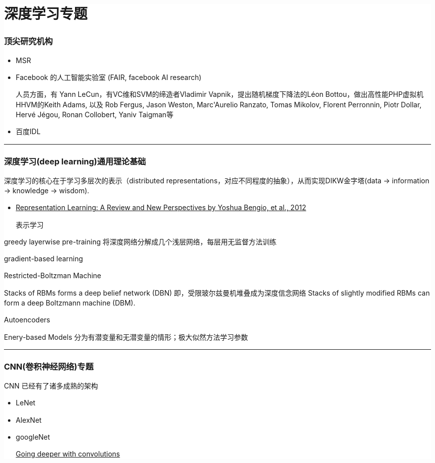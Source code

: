 # 深度学习专题


### 顶尖研究机构
- MSR

- Facebook 的人工智能实验室 (FAIR, facebook AI research)

    人员方面，有 Yann LeCun，有VC维和SVM的缔造者Vladimir Vapnik，提出随机梯度下降法的Léon Bottou，做出高性能PHP虚拟机HHVM的Keith Adams, 以及 Rob Fergus, Jason Weston, Marc'Aurelio Ranzato,  Tomas Mikolov, Florent Perronnin, Piotr Dollar, Hervé Jégou, Ronan Collobert, Yaniv Taigman等

- 百度IDL


---

### 深度学习(deep learning)通用理论基础

深度学习的核心在于学习多层次的表示（distributed representations，对应不同程度的抽象），从而实现DIKW金字塔(data -> information -> knowledge ->  wisdom).


- [Representation Learning: A Review and New Perspectives by Yoshua Bengio, et al., 2012](http://arxiv.org/abs/1206.5538)

    表示学习

greedy layerwise pre-training 将深度网络分解成几个浅层网络，每层用无监督方法训练

gradient-based learning

Restricted-Boltzman Machine

Stacks of RBMs forms a deep belief network (DBN)
即，受限玻尔兹曼机堆叠成为深度信念网络
Stacks of slightly modified RBMs can form a deep Boltzmann machine (DBM).

Autoencoders

Enery-based Models  分为有潜变量和无潜变量的情形；极大似然方法学习参数








---

###  CNN(卷积神经网络)专题

CNN 已经有了诸多成熟的架构

- LeNet
- AlexNet
- googleNet

    [Going deeper with convolutions](http://arxiv.org/pdf/1409.4842.pdf)
